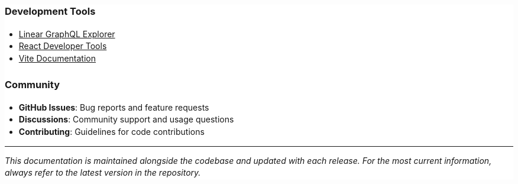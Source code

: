 ### Development Tools
- [Linear GraphQL Explorer](https://studio.apollographql.com/public/Linear-API/explorer)
- [React Developer Tools](https://react.dev/learn/react-developer-tools)
- [Vite Documentation](https://vitejs.dev/)

### Community
- **GitHub Issues**: Bug reports and feature requests
- **Discussions**: Community support and usage questions
- **Contributing**: Guidelines for code contributions

---

*This documentation is maintained alongside the codebase and updated with each release. For the most current information, always refer to the latest version in the repository.*